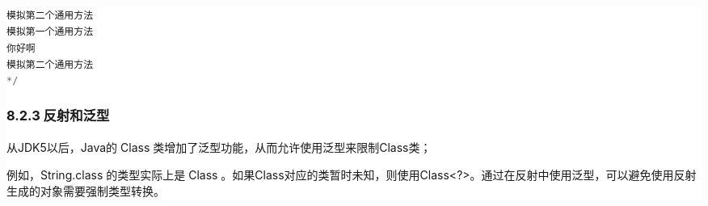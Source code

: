 ```java
模拟第二个通用方法
模拟第一个通用方法
你好啊
模拟第二个通用方法
*/
```



### 8.2.3 反射和泛型

从JDK5以后，Java的 Class 类增加了泛型功能，从而允许使用泛型来限制Class类；

例如，String.class 的类型实际上是 Class<String> 。如果Class对应的类暂时未知，则使用Class<?>。通过在反射中使用泛型，可以避免使用反射生成的对象需要强制类型转换。

